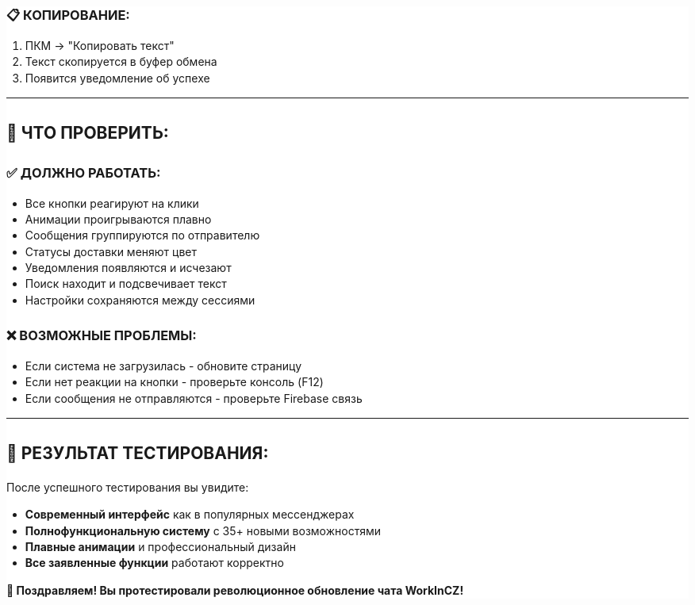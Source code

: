### 📋 **КОПИРОВАНИЕ:**
1. ПКМ → "Копировать текст"
2. Текст скопируется в буфер обмена
3. Появится уведомление об успехе

---

## 🐛 **ЧТО ПРОВЕРИТЬ:**

### ✅ **ДОЛЖНО РАБОТАТЬ:**
- Все кнопки реагируют на клики
- Анимации проигрываются плавно
- Сообщения группируются по отправителю
- Статусы доставки меняют цвет
- Уведомления появляются и исчезают
- Поиск находит и подсвечивает текст
- Настройки сохраняются между сессиями

### ❌ **ВОЗМОЖНЫЕ ПРОБЛЕМЫ:**
- Если система не загрузилась - обновите страницу
- Если нет реакции на кнопки - проверьте консоль (F12)
- Если сообщения не отправляются - проверьте Firebase связь

---

## 🎯 **РЕЗУЛЬТАТ ТЕСТИРОВАНИЯ:**

После успешного тестирования вы увидите:
- **Современный интерфейс** как в популярных мессенджерах
- **Полнофункциональную систему** с 35+ новыми возможностями  
- **Плавные анимации** и профессиональный дизайн
- **Все заявленные функции** работают корректно

**🎉 Поздравляем! Вы протестировали революционное обновление чата WorkInCZ!** 